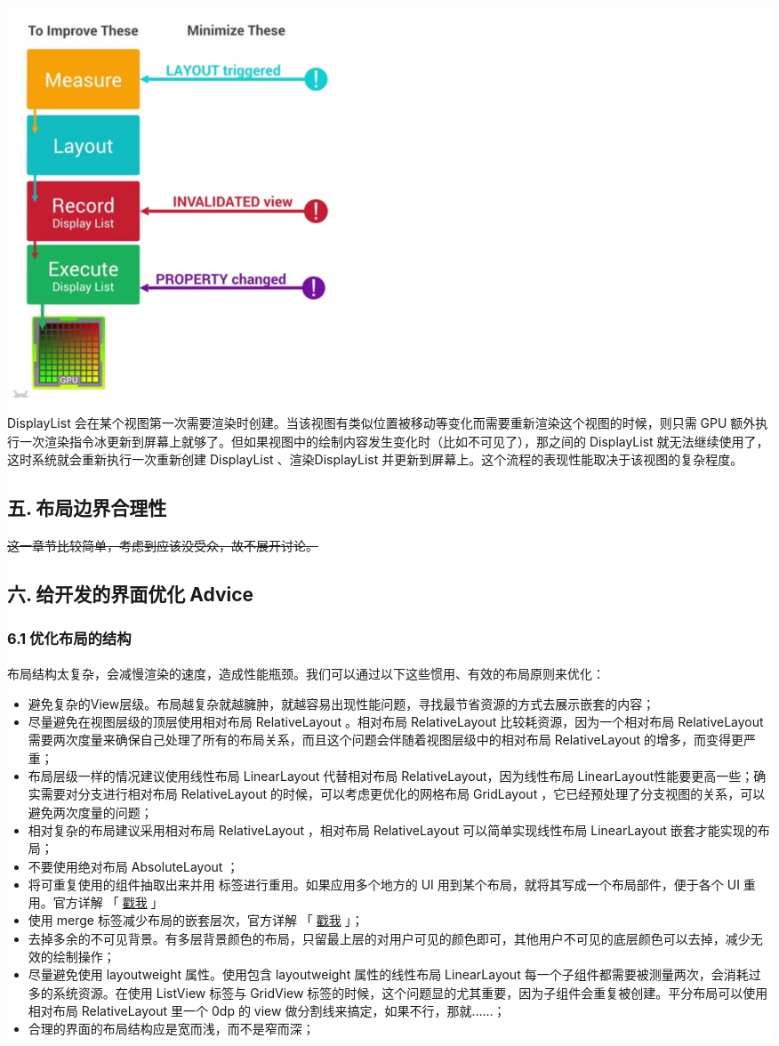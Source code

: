 ![](performance-pattens/26.jpg)

DisplayList 会在某个视图第一次需要渲染时创建。当该视图有类似位置被移动等变化而需要重新渲染这个视图的时候，则只需 GPU 额外执行一次渲染指令冰更新到屏幕上就够了。但如果视图中的绘制内容发生变化时（比如不可见了），那之间的 DisplayList 就无法继续使用了，这时系统就会重新执行一次重新创建 DisplayList 、渲染DisplayList 并更新到屏幕上。这个流程的表现性能取决于该视图的复杂程度。

## 五. 布局边界合理性

<del>这一章节比较简单，考虑到应该没受众，故不展开讨论。</del>


## 六. 给开发的界面优化 Advice

### 6.1 优化布局的结构
布局结构太复杂，会减慢渲染的速度，造成性能瓶颈。我们可以通过以下这些惯用、有效的布局原则来优化：

* 避免复杂的View层级。布局越复杂就越臃肿，就越容易出现性能问题，寻找最节省资源的方式去展示嵌套的内容；
* 尽量避免在视图层级的顶层使用相对布局 RelativeLayout 。相对布局 RelativeLayout 比较耗资源，因为一个相对布局 RelativeLayout 需要两次度量来确保自己处理了所有的布局关系，而且这个问题会伴随着视图层级中的相对布局 RelativeLayout 的增多，而变得更严重；
* 布局层级一样的情况建议使用线性布局 LinearLayout 代替相对布局 RelativeLayout，因为线性布局 LinearLayout性能要更高一些；确实需要对分支进行相对布局 RelativeLayout 的时候，可以考虑更优化的网格布局 GridLayout ，它已经预处理了分支视图的关系，可以避免两次度量的问题；
* 相对复杂的布局建议采用相对布局 RelativeLayout ，相对布局 RelativeLayout 可以简单实现线性布局 LinearLayout 嵌套才能实现的布局；
* 不要使用绝对布局 AbsoluteLayout ；
* 将可重复使用的组件抽取出来并用 </include> 标签进行重用。如果应用多个地方的 UI 用到某个布局，就将其写成一个布局部件，便于各个 UI 重用。官方详解 「 [戳我](http://developer.android.com/training/improving-layouts/reusing-layouts.html) 」
* 使用 merge 标签减少布局的嵌套层次，官方详解 「 [戳我](http://android-developers.blogspot.com/2009/03/android-layout-tricks-3-optimize-by.html) 」；
* 去掉多余的不可见背景。有多层背景颜色的布局，只留最上层的对用户可见的颜色即可，其他用户不可见的底层颜色可以去掉，减少无效的绘制操作；
* 尽量避免使用 layoutweight 属性。使用包含 layoutweight 属性的线性布局 LinearLayout 每一个子组件都需要被测量两次，会消耗过多的系统资源。在使用 ListView 标签与 GridView 标签的时候，这个问题显的尤其重要，因为子组件会重复被创建。平分布局可以使用相对布局 RelativeLayout 里一个 0dp 的 view 做分割线来搞定，如果不行，那就……；
* 合理的界面的布局结构应是宽而浅，而不是窄而深；
